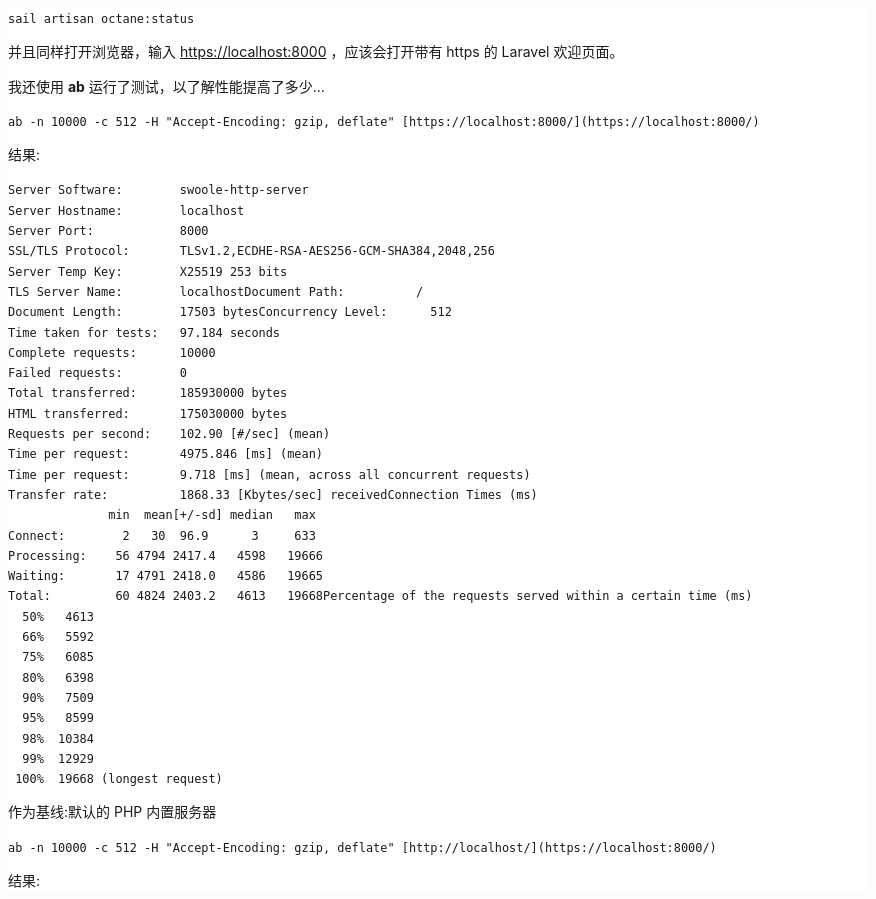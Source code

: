 ```
sail artisan octane:status
```

并且同样打开浏览器，输入 [https://localhost:8000](https://localhost:8000) ，应该会打开带有 https 的 Laravel 欢迎页面。

我还使用 **ab** 运行了测试，以了解性能提高了多少…

```
ab -n 10000 -c 512 -H "Accept-Encoding: gzip, deflate" [https://localhost:8000/](https://localhost:8000/)
```

结果:

```
Server Software:        swoole-http-server
Server Hostname:        localhost
Server Port:            8000
SSL/TLS Protocol:       TLSv1.2,ECDHE-RSA-AES256-GCM-SHA384,2048,256
Server Temp Key:        X25519 253 bits
TLS Server Name:        localhostDocument Path:          /
Document Length:        17503 bytesConcurrency Level:      512
Time taken for tests:   97.184 seconds
Complete requests:      10000
Failed requests:        0
Total transferred:      185930000 bytes
HTML transferred:       175030000 bytes
Requests per second:    102.90 [#/sec] (mean)
Time per request:       4975.846 [ms] (mean)
Time per request:       9.718 [ms] (mean, across all concurrent requests)
Transfer rate:          1868.33 [Kbytes/sec] receivedConnection Times (ms)
              min  mean[+/-sd] median   max
Connect:        2   30  96.9      3     633
Processing:    56 4794 2417.4   4598   19666
Waiting:       17 4791 2418.0   4586   19665
Total:         60 4824 2403.2   4613   19668Percentage of the requests served within a certain time (ms)
  50%   4613
  66%   5592
  75%   6085
  80%   6398
  90%   7509
  95%   8599
  98%  10384
  99%  12929
 100%  19668 (longest request)
```

作为基线:默认的 PHP 内置服务器

```
ab -n 10000 -c 512 -H "Accept-Encoding: gzip, deflate" [http://localhost/](https://localhost:8000/)
```

结果:
